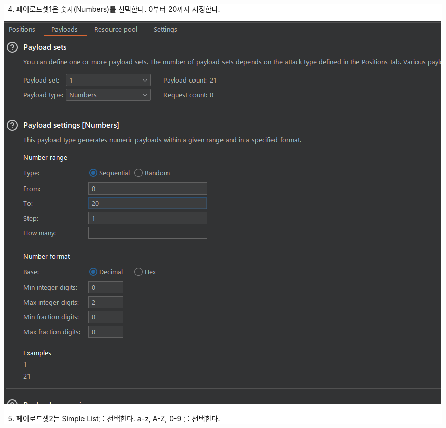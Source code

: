 4) 페이로드셋1은 숫자(Numbers)를 선택한다. 0부터 20까지 지정한다. 

![페이로드셋1 설정](/images/burp-academy-nosqli-4-5.png)

5) 페이로드셋2는 Simple List를 선택한다. a-z, A-Z, 0-9 를 선택한다. 
